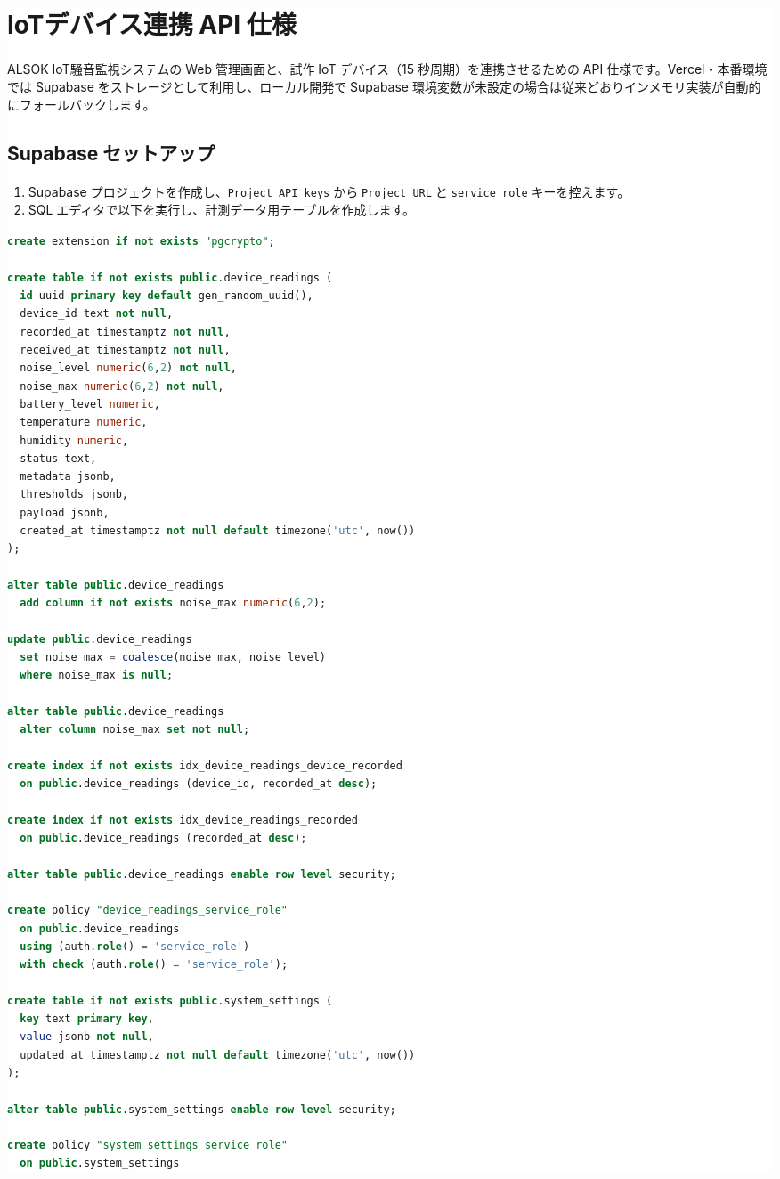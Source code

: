 # IoTデバイス連携 API 仕様

ALSOK IoT騒音監視システムの Web 管理画面と、試作 IoT デバイス（15 秒周期）を連携させるための API 仕様です。Vercel・本番環境では Supabase をストレージとして利用し、ローカル開発で Supabase 環境変数が未設定の場合は従来どおりインメモリ実装が自動的にフォールバックします。

## Supabase セットアップ

1. Supabase プロジェクトを作成し、`Project API keys` から `Project URL` と `service_role` キーを控えます。
2. SQL エディタで以下を実行し、計測データ用テーブルを作成します。

```sql
create extension if not exists "pgcrypto";

create table if not exists public.device_readings (
  id uuid primary key default gen_random_uuid(),
  device_id text not null,
  recorded_at timestamptz not null,
  received_at timestamptz not null,
  noise_level numeric(6,2) not null,
  noise_max numeric(6,2) not null,
  battery_level numeric,
  temperature numeric,
  humidity numeric,
  status text,
  metadata jsonb,
  thresholds jsonb,
  payload jsonb,
  created_at timestamptz not null default timezone('utc', now())
);

alter table public.device_readings
  add column if not exists noise_max numeric(6,2);

update public.device_readings
  set noise_max = coalesce(noise_max, noise_level)
  where noise_max is null;

alter table public.device_readings
  alter column noise_max set not null;

create index if not exists idx_device_readings_device_recorded
  on public.device_readings (device_id, recorded_at desc);

create index if not exists idx_device_readings_recorded
  on public.device_readings (recorded_at desc);

alter table public.device_readings enable row level security;

create policy "device_readings_service_role"
  on public.device_readings
  using (auth.role() = 'service_role')
  with check (auth.role() = 'service_role');

create table if not exists public.system_settings (
  key text primary key,
  value jsonb not null,
  updated_at timestamptz not null default timezone('utc', now())
);

alter table public.system_settings enable row level security;

create policy "system_settings_service_role"
  on public.system_settings
```